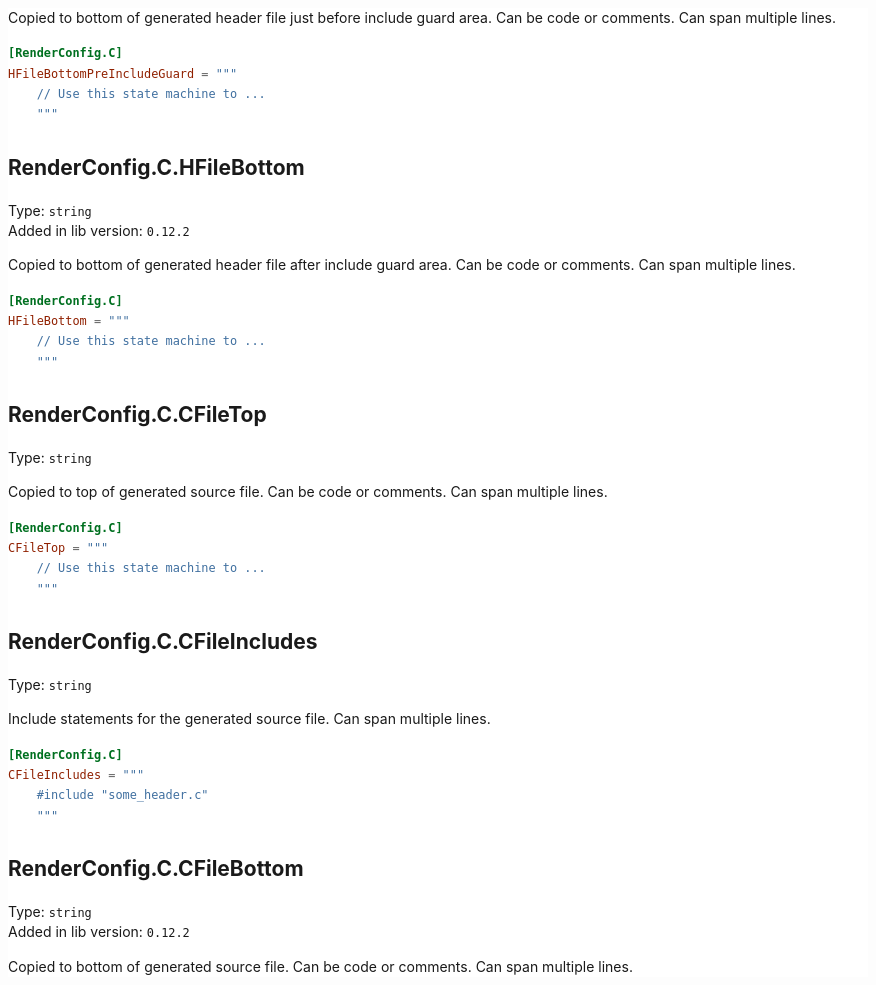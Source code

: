 Copied to bottom of generated header file just before include guard area. Can be code or comments. Can span multiple lines.

```toml
[RenderConfig.C]
HFileBottomPreIncludeGuard = """
    // Use this state machine to ...
    """
```

## RenderConfig.C.HFileBottom
Type: `string`
<br>Added in lib version: `0.12.2`

Copied to bottom of generated header file after include guard area. Can be code or comments. Can span multiple lines.

```toml
[RenderConfig.C]
HFileBottom = """
    // Use this state machine to ...
    """
```


## RenderConfig.C.CFileTop
Type: `string`

Copied to top of generated source file. Can be code or comments. Can span multiple lines.

```toml
[RenderConfig.C]
CFileTop = """
    // Use this state machine to ...
    """
```

## RenderConfig.C.CFileIncludes
Type: `string`

Include statements for the generated source file. Can span multiple lines.

```toml
[RenderConfig.C]
CFileIncludes = """
    #include "some_header.c"
    """
```

## RenderConfig.C.CFileBottom
Type: `string`
<br>Added in lib version: `0.12.2`

Copied to bottom of generated source file. Can be code or comments. Can span multiple lines.

